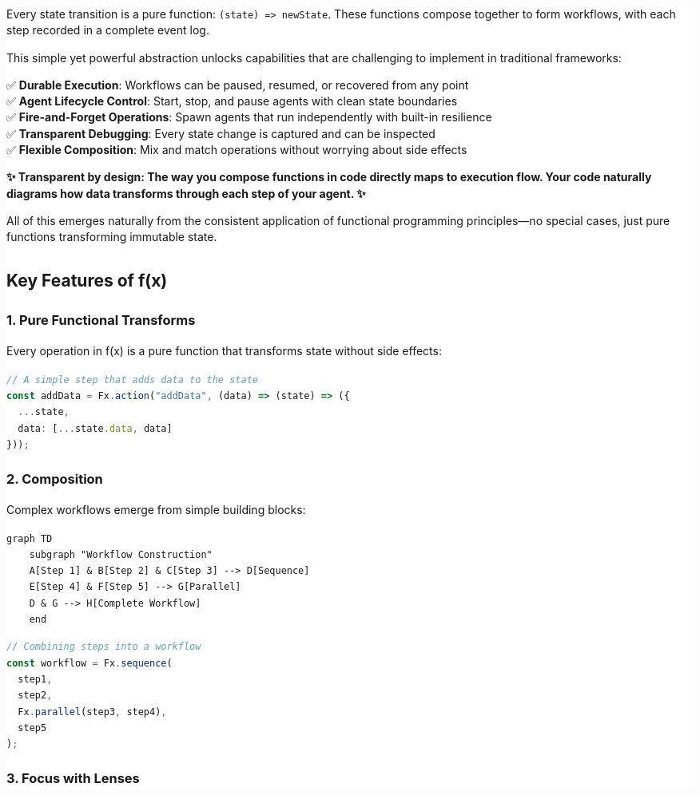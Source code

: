 Every state transition is a pure function: `(state) => newState`. These functions compose together to form workflows, with each step recorded in a complete event log.

This simple yet powerful abstraction unlocks capabilities that are challenging to implement in traditional frameworks:

✅ **Durable Execution**: Workflows can be paused, resumed, or recovered from any point  
✅ **Agent Lifecycle Control**: Start, stop, and pause agents with clean state boundaries  
✅ **Fire-and-Forget Operations**: Spawn agents that run independently with built-in resilience  
✅ **Transparent Debugging**: Every state change is captured and can be inspected  
✅ **Flexible Composition**: Mix and match operations without worrying about side effects  

**✨ Transparent by design: The way you compose functions in code directly maps to execution flow. Your code naturally diagrams how data transforms through each step of your agent. ✨**

All of this emerges naturally from the consistent application of functional programming principles—no special cases, just pure functions transforming immutable state.

## Key Features of f(x)

### 1. Pure Functional Transforms

Every operation in f(x) is a pure function that transforms state without side effects:

```typescript
// A simple step that adds data to the state
const addData = Fx.action("addData", (data) => (state) => ({
  ...state,
  data: [...state.data, data]
}));
```

### 2. Composition

Complex workflows emerge from simple building blocks:

```mermaid
graph TD
    subgraph "Workflow Construction"
    A[Step 1] & B[Step 2] & C[Step 3] --> D[Sequence]
    E[Step 4] & F[Step 5] --> G[Parallel]
    D & G --> H[Complete Workflow]
    end
```

```typescript
// Combining steps into a workflow
const workflow = Fx.sequence(
  step1,
  step2,
  Fx.parallel(step3, step4),
  step5
);
```

### 3. Focus with Lenses
